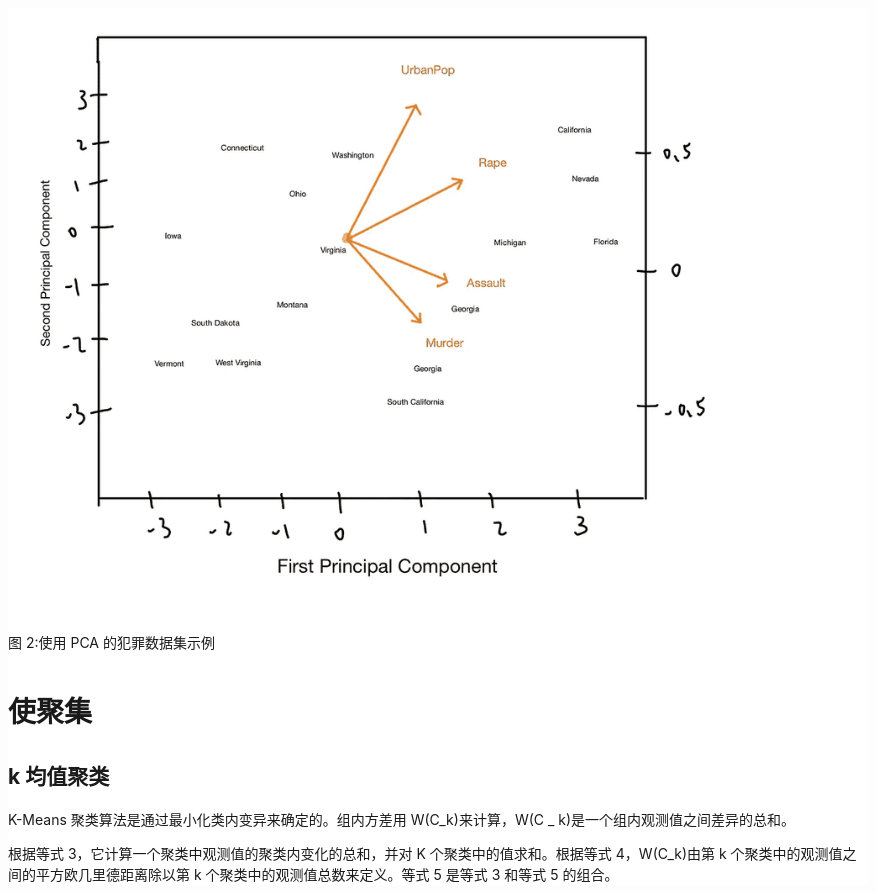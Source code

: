 ![](img/244ce82b30c4eb1e10fe4695daf22bec.png)

图 2:使用 PCA 的犯罪数据集示例

# 使聚集

## k 均值聚类

K-Means 聚类算法是通过最小化类内变异来确定的。组内方差用 W(C_k)来计算，W(C _ k)是一个组内观测值之间差异的总和。

根据等式 3，它计算一个聚类中观测值的聚类内变化的总和，并对 K 个聚类中的值求和。根据等式 4，W(C_k)由第 k 个聚类中的观测值之间的平方欧几里德距离除以第 k 个聚类中的观测值总数来定义。等式 5 是等式 3 和等式 5 的组合。
